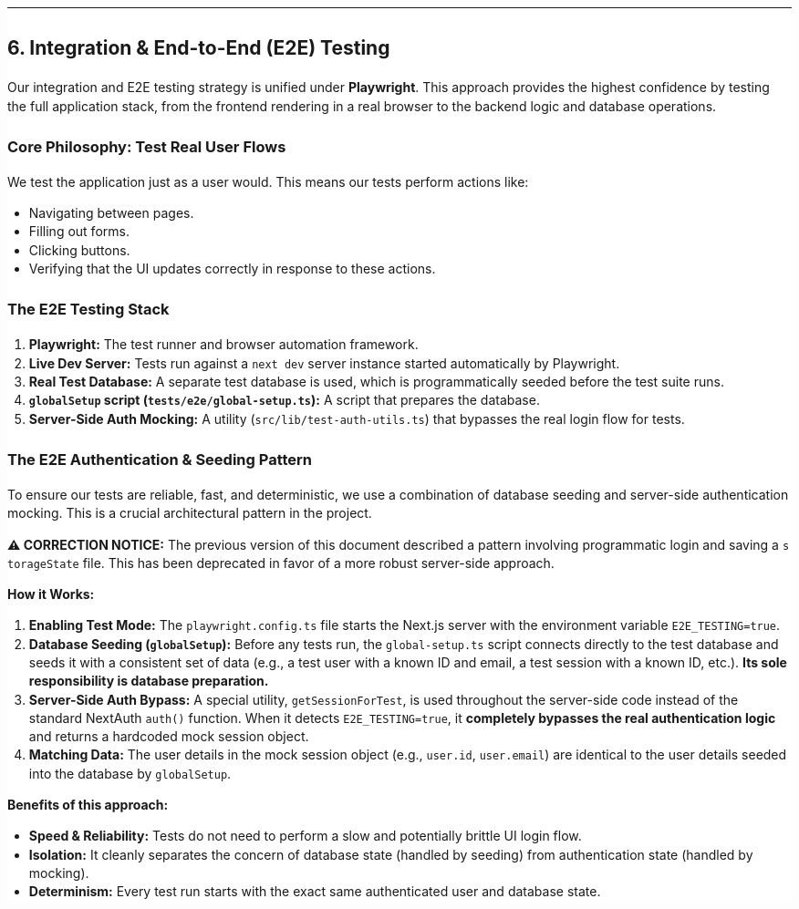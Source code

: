 
---

## 6. Integration & End-to-End (E2E) Testing

Our integration and E2E testing strategy is unified under **Playwright**. This approach provides the highest confidence by testing the full application stack, from the frontend rendering in a real browser to the backend logic and database operations.

### Core Philosophy: Test Real User Flows

We test the application just as a user would. This means our tests perform actions like:
- Navigating between pages.
- Filling out forms.
- Clicking buttons.
- Verifying that the UI updates correctly in response to these actions.

### The E2E Testing Stack

1.  **Playwright:** The test runner and browser automation framework.
2.  **Live Dev Server:** Tests run against a `next dev` server instance started automatically by Playwright.
3.  **Real Test Database:** A separate test database is used, which is programmatically seeded before the test suite runs.
4.  **`globalSetup` script (`tests/e2e/global-setup.ts`):** A script that prepares the database.
5.  **Server-Side Auth Mocking:** A utility (`src/lib/test-auth-utils.ts`) that bypasses the real login flow for tests.

### The E2E Authentication & Seeding Pattern

To ensure our tests are reliable, fast, and deterministic, we use a combination of database seeding and server-side authentication mocking. This is a crucial architectural pattern in the project.

**⚠️ CORRECTION NOTICE:** The previous version of this document described a pattern involving programmatic login and saving a `storageState` file. This has been deprecated in favor of a more robust server-side approach.

**How it Works:**

1.  **Enabling Test Mode:** The `playwright.config.ts` file starts the Next.js server with the environment variable `E2E_TESTING=true`.
2.  **Database Seeding (`globalSetup`):** Before any tests run, the `global-setup.ts` script connects directly to the test database and seeds it with a consistent set of data (e.g., a test user with a known ID and email, a test session with a known ID, etc.). **Its sole responsibility is database preparation.**
3.  **Server-Side Auth Bypass:** A special utility, `getSessionForTest`, is used throughout the server-side code instead of the standard NextAuth `auth()` function. When it detects `E2E_TESTING=true`, it **completely bypasses the real authentication logic** and returns a hardcoded mock session object.
4.  **Matching Data:** The user details in the mock session object (e.g., `user.id`, `user.email`) are identical to the user details seeded into the database by `globalSetup`.

**Benefits of this approach:**
- **Speed & Reliability:** Tests do not need to perform a slow and potentially brittle UI login flow.
- **Isolation:** It cleanly separates the concern of database state (handled by seeding) from authentication state (handled by mocking).
- **Determinism:** Every test run starts with the exact same authenticated user and database state.
